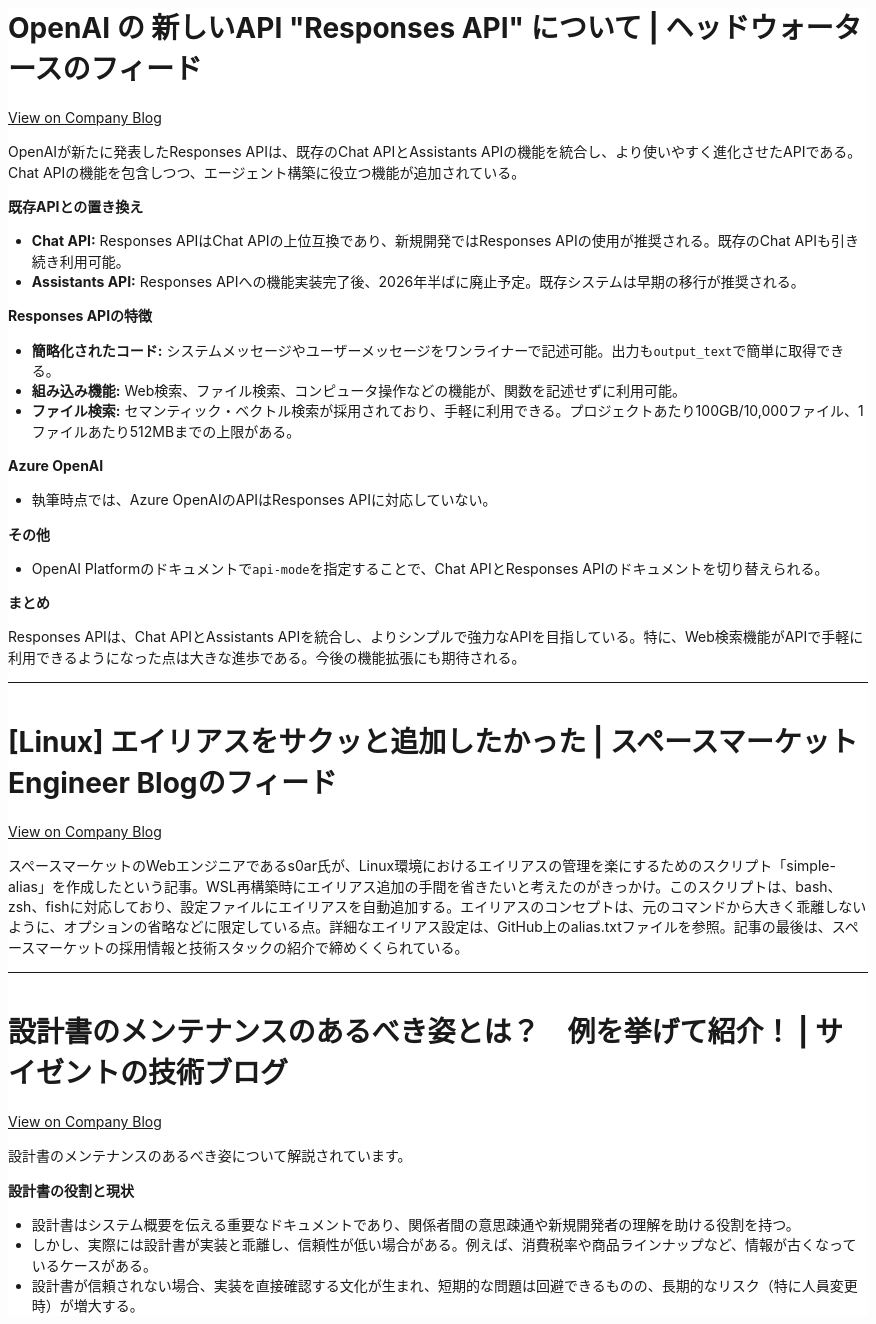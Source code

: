 
# OpenAI の 新しいAPI "Responses API" について | ヘッドウォータースのフィード

[View on Company Blog](https://zenn.dev/headwaters/articles/a749b44923c061)

OpenAIが新たに発表したResponses APIは、既存のChat APIとAssistants APIの機能を統合し、より使いやすく進化させたAPIである。Chat APIの機能を包含しつつ、エージェント構築に役立つ機能が追加されている。

**既存APIとの置き換え**

*   **Chat API:** Responses APIはChat APIの上位互換であり、新規開発ではResponses APIの使用が推奨される。既存のChat APIも引き続き利用可能。
*   **Assistants API:** Responses APIへの機能実装完了後、2026年半ばに廃止予定。既存システムは早期の移行が推奨される。

**Responses APIの特徴**

*   **簡略化されたコード:** システムメッセージやユーザーメッセージをワンライナーで記述可能。出力も`output_text`で簡単に取得できる。
*   **組み込み機能:** Web検索、ファイル検索、コンピュータ操作などの機能が、関数を記述せずに利用可能。
*   **ファイル検索:** セマンティック・ベクトル検索が採用されており、手軽に利用できる。プロジェクトあたり100GB/10,000ファイル、1ファイルあたり512MBまでの上限がある。

**Azure OpenAI**

*   執筆時点では、Azure OpenAIのAPIはResponses APIに対応していない。

**その他**

*   OpenAI Platformのドキュメントで`api-mode`を指定することで、Chat APIとResponses APIのドキュメントを切り替えられる。

**まとめ**

Responses APIは、Chat APIとAssistants APIを統合し、よりシンプルで強力なAPIを目指している。特に、Web検索機能がAPIで手軽に利用できるようになった点は大きな進歩である。今後の機能拡張にも期待される。


---

# [Linux] エイリアスをサクッと追加したかった | スペースマーケット Engineer Blogのフィード

[View on Company Blog](https://zenn.dev/spacemarket/articles/195bb44c5fb58b)

スペースマーケットのWebエンジニアであるs0ar氏が、Linux環境におけるエイリアスの管理を楽にするためのスクリプト「simple-alias」を作成したという記事。WSL再構築時にエイリアス追加の手間を省きたいと考えたのがきっかけ。このスクリプトは、bash、zsh、fishに対応しており、設定ファイルにエイリアスを自動追加する。エイリアスのコンセプトは、元のコマンドから大きく乖離しないように、オプションの省略などに限定している点。詳細なエイリアス設定は、GitHub上のalias.txtファイルを参照。記事の最後は、スペースマーケットの採用情報と技術スタックの紹介で締めくくられている。

---

# 設計書のメンテナンスのあるべき姿とは？　例を挙げて紹介！ | サイゼントの技術ブログ

[View on Company Blog](https://cyzennt.co.jp/blog/2025/03/15/%e8%a8%ad%e8%a8%88%e6%9b%b8%e3%81%ae%e3%83%a1%e3%83%b3%e3%83%86%e3%83%8a%e3%83%b3%e3%82%b9%e3%81%ae%e3%81%82%e3%82%8b%e3%81%b9%e3%81%8d%e5%a7%bf%e3%81%a8%e3%81%af%ef%bc%9f%e3%80%80%e4%be%8b%e3%82%92/)

設計書のメンテナンスのあるべき姿について解説されています。

**設計書の役割と現状**

*   設計書はシステム概要を伝える重要なドキュメントであり、関係者間の意思疎通や新規開発者の理解を助ける役割を持つ。
*   しかし、実際には設計書が実装と乖離し、信頼性が低い場合がある。例えば、消費税率や商品ラインナップなど、情報が古くなっているケースがある。
*   設計書が信頼されない場合、実装を直接確認する文化が生まれ、短期的な問題は回避できるものの、長期的なリスク（特に人員変更時）が増大する。
